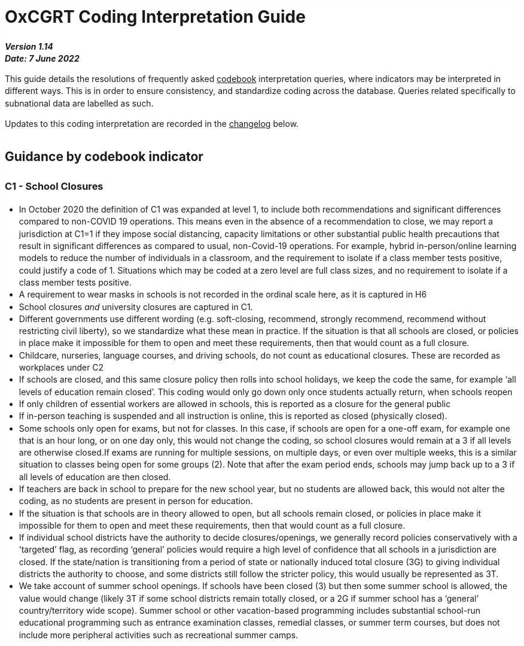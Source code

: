 # OxCGRT Coding Interpretation Guide
***Version 1.14 <br/>Date: 7 June 2022***

This guide details the resolutions of frequently asked [codebook](codebook.md) interpretation queries, where indicators may be interpreted in different ways. This is in order to ensure consistency, and standardize coding across the database. Queries related specifically to subnational data are labelled as such.

Updates to this coding interpretation are recorded in the [changelog](#Interpretation-Guide-changelog) below.

## Guidance by codebook indicator

### C1 - School Closures

- In October 2020 the definition of C1 was expanded at level 1, to include both recommendations and significant differences compared to non-COVID 19 operations. This means even in the absence of a recommendation to close, we may report a jurisdiction at C1=1 if they impose social distancing, capacity limitations or other substantial public health precautions that result in significant differences as compared to usual, non-Covid-19 operations. For example, hybrid in-person/online learning models to reduce the number of individuals in a classroom, and the requirement to isolate if a class member tests positive, could justify a code of 1. Situations which may be coded at a zero level are full class sizes, and no requirement to isolate if a class member tests positive.
- A requirement to wear masks in schools is not recorded in the ordinal scale here, as it is captured in H6
- School closures *and* university closures are captured in C1. 
- Different governments use different wording (e.g. soft-closing, recommend, strongly recommend, recommend without restricting civil liberty), so we standardize what these mean in practice. If the situation is that all schools are closed, or policies in place make it impossible for them to open and meet these requirements, then that would count as a full closure. 
- Childcare, nurseries, language courses, and driving schools, do not count as educational closures. These are recorded as workplaces under C2
- If schools are closed, and this same closure policy then rolls into school holidays, we keep the code the same, for example ‘all levels of education remain closed’. This coding would only go down only once students actually return, when schools reopen
- If only children of essential workers are allowed in schools, this is reported as a closure for the general public
- If in-person teaching is suspended and all  instruction is online, this is reported as closed (physically closed).
- Some schools only open for exams, but not for classes. In this case, if schools are open for a one-off exam, for example one that is an hour long, or on one day only, this would not change the coding, so school closures would remain at a 3 if all levels are otherwise closed.If exams are running for multiple sessions, on multiple days, or even over multiple weeks, this is a similar situation to classes being open for some groups (2). Note that after the exam period ends, schools may jump back up to a 3 if all levels of education are then closed.
- If teachers are back in school to prepare for the new school year, but no students are allowed back, this would not alter the coding, as no students are present in person for education.
- If the situation is that schools are in theory allowed to open, but all schools remain closed, or policies in place make it impossible for them to open and meet these requirements, then that would count as a full closure.
- If individual school districts have the authority to decide closures/openings, we generally record policies conservatively with a ’targeted’ flag, as recording ‘general’ policies would require a high level of confidence that all schools in a jurisdiction are closed. If the state/nation is transitioning from a period of state or nationally induced total closure (3G) to giving individual districts the authority to choose, and some districts still follow the stricter policy, this would usually be represented as 3T. 
- We take account of summer school openings. If schools have been closed (3) but then some summer school is allowed, the value would change (likely 3T if some school districts remain totally closed, or a 2G if summer school has a ‘general’ country/territory wide scope). Summer school or other vacation-based programming includes substantial school-run educational programming such as entrance examination classes, remedial classes, or summer term courses, but does not include more peripheral activities such as recreational summer camps. 